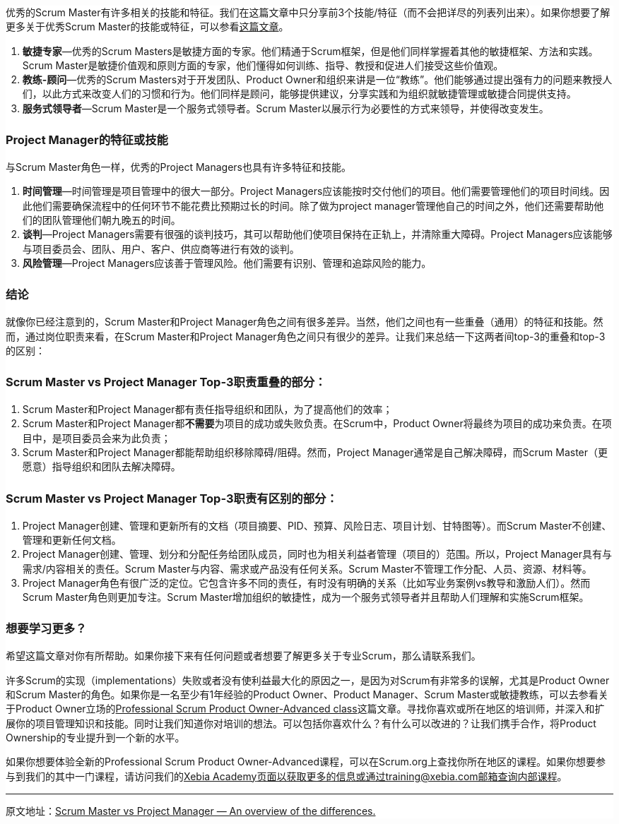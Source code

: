 优秀的Scrum Master有许多相关的技能和特征。我们在这篇文章中只分享前3个技能/特征（而不会把详尽的列表列出来）。如果你想要了解更多关于优秀Scrum Master的技能或特征，可以参看[这篇文章](https://www.barryovereem.com/characteristics-of-a-great-scrum-master/)。

1. **敏捷专家**—优秀的Scrum Masters是敏捷方面的专家。他们精通于Scrum框架，但是他们同样掌握着其他的敏捷框架、方法和实践。Scrum Master是敏捷价值观和原则方面的专家，他们懂得如何训练、指导、教授和促进人们接受这些价值观。
2. **教练-顾问**—优秀的Scrum Masters对于开发团队、Product Owner和组织来讲是一位“教练”。他们能够通过提出强有力的问题来教授人们，以此方式来改变人们的习惯和行为。他们同样是顾问，能够提供建议，分享实践和为组织就敏捷管理或敏捷合同提供支持。
3. **服务式领导者**—Scrum Master是一个服务式领导者。Scrum Master以展示行为必要性的方式来领导，并使得改变发生。

### Project Manager的特征或技能

与Scrum Master角色一样，优秀的Project Managers也具有许多特征和技能。

1. **时间管理**—时间管理是项目管理中的很大一部分。Project Managers应该能按时交付他们的项目。他们需要管理他们的项目时间线。因此他们需要确保流程中的任何环节不能花费比预期过长的时间。除了做为project manager管理他自己的时间之外，他们还需要帮助他们的团队管理他们朝九晚五的时间。
2. **谈判**—Project Managers需要有很强的谈判技巧，其可以帮助他们使项目保持在正轨上，并清除重大障碍。Project Managers应该能够与项目委员会、团队、用户、客户、供应商等进行有效的谈判。
3. **风险管理**—Project Managers应该善于管理风险。他们需要有识别、管理和追踪风险的能力。

### 结论

就像你已经注意到的，Scrum Master和Project Manager角色之间有很多差异。当然，他们之间也有一些重叠（通用）的特征和技能。然而，通过岗位职责来看，在Scrum Master和Project Manager角色之间只有很少的差异。让我们来总结一下这两者间top-3的重叠和top-3的区别：

### Scrum Master vs Project Manager Top-3职责重叠的部分：

1. Scrum Master和Project Manager都有责任指导组织和团队，为了提高他们的效率；
2. Scrum Master和Project Manager都**不需要**为项目的成功或失败负责。在Scrum中，Product Owner将最终为项目的成功来负责。在项目中，是项目委员会来为此负责；
3. Scrum Master和Project Manager都能帮助组织移除障碍/阻碍。然而，Project Manager通常是自己解决障碍，而Scrum Master（更愿意）指导组织和团队去解决障碍。

### Scrum Master vs Project Manager Top-3职责有区别的部分：

1. Project Manager创建、管理和更新所有的文档（项目摘要、PID、预算、风险日志、项目计划、甘特图等）。而Scrum Master不创建、管理和更新任何文档。
2. Project Manager创建、管理、划分和分配任务给团队成员，同时也为相关利益者管理（项目的）范围。所以，Project Manager具有与需求/内容相关的责任。Scrum Master与内容、需求或产品没有任何关系。Scrum Master不管理工作分配、人员、资源、材料等。
3. Project Manager角色有很广泛的定位。它包含许多不同的责任，有时没有明确的关系（比如写业务案例vs教导和激励人们）。然而Scrum Master角色则更加专注。Scrum Master增加组织的敏捷性，成为一个服务式领导者并且帮助人们理解和实施Scrum框架。

### 想要学习更多？

希望这篇文章对你有所帮助。如果你接下来有任何问题或者想要了解更多关于专业Scrum，那么请联系我们。

许多Scrum的实现（implementations）失败或者没有使利益最大化的原因之一，是因为对Scrum有非常多的误解，尤其是Product Owner和Scrum Master的角色。如果你是一名至少有1年经验的Product Owner、Product Manager、Scrum Master或敏捷教练，可以去参看关于Product Owner立场的[Professional Scrum Product Owner-Advanced class](https://xebia.com/academy/nl/training/pspo-a)这篇文章。寻找你喜欢或所在地区的培训师，并深入和扩展你的项目管理知识和技能。同时让我们知道你对培训的想法。可以包括你喜欢什么？有什么可以改进的？让我们携手合作，将Product Ownership的专业提升到一个新的水平。

如果你想要体验全新的Professional Scrum Product Owner-Advanced课程，可以在Scrum.org上查找你所在地区的课程。如果你想要参与到我们的其中一门课程，请访问我们的[Xebia Academy](https://xebia.com/academy/nl/training/pspo-a)页面以获取更多的信息或通过training@xebia.com邮箱查询内部课程。

---

原文地址：[Scrum Master vs Project Manager — An overview of the differences.](https://medium.com/the-value-maximizers/scrum-master-vs-project-manager-an-overview-of-the-differences-73104d0264ab)